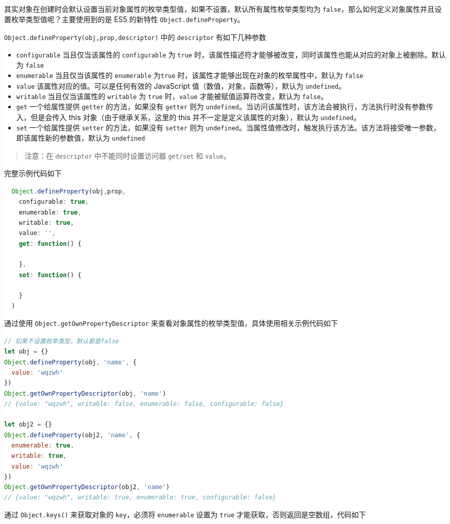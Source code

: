 其实对象在创建时会默认设置当前对象属性的枚举类型值，如果不设置，默认所有属性枚举类型均为 `false`，那么如何定义对象属性并且设置枚举类型值呢？主要使用到的是 ES5 的新特性 `Object.defineProperty`。

`Object.defineProperty(obj,prop,descriptor)` 中的 `descriptor` 有如下几种参数

- `configurable` 当且仅当该属性的 `configurable` 为 `true` 时，该属性描述符才能够被改变，同时该属性也能从对应的对象上被删除。默认为 `false`
- `enumerable` 当且仅当该属性的 `enumerable` 为`true` 时，该属性才能够出现在对象的枚举属性中，默认为 `false`
- `value` 该属性对应的值。可以是任何有效的 JavaScript 值（数值，对象，函数等），默认为 `undefined`。
- `writable` 当且仅当该属性的 `writable` 为 `true` 时，`value` 才能被赋值运算符改变，默认为 `false`。
- `get` 一个给属性提供 `getter` 的方法，如果没有 `getter` 则为 `undefined`。当访问该属性时，该方法会被执行，方法执行时没有参数传入，但是会传入 this 对象（由于继承关系，这里的 this 并不一定是定义该属性的对象），默认为 `undefined`。
- `set` 一个给属性提供 `setter` 的方法，如果没有 `setter` 则为 `undefined`。当属性值修改时，触发执行该方法。该方法将接受唯一参数，即该属性新的参数值，默认为 `undefined`

> 注意：在 `descriptor` 中不能同时设置访问器 `get/set` 和 `value`。

完整示例代码如下

```js
  Object.defineProperty(obj,prop,
    configurable: true,
    enumerable: true,
    writable: true,
    value: '',
    get: function() {

    },
    set: function() {

    }
  )
```

通过使用 `Object.getOwnPropertyDescriptor` 来查看对象属性的枚举类型值，具体使用相关示例代码如下

```js
// 如果不设置枚举类型，默认都是false
let obj = {}
Object.defineProperty(obj, 'name', {
  value: 'wqzwh'
})
Object.getOwnPropertyDescriptor(obj, 'name')
// {value: "wqzwh", writable: false, enumerable: false, configurable: false}

let obj2 = {}
Object.defineProperty(obj2, 'name', {
  enumerable: true,
  writable: true,
  value: 'wqzwh'
})
Object.getOwnPropertyDescriptor(obj2, 'name')
// {value: "wqzwh", writable: true, enumerable: true, configurable: false}
```

通过 `Object.keys()` 来获取对象的 `key`，必须将 `enumerable` 设置为 `true` 才能获取，否则返回是空数组，代码如下
